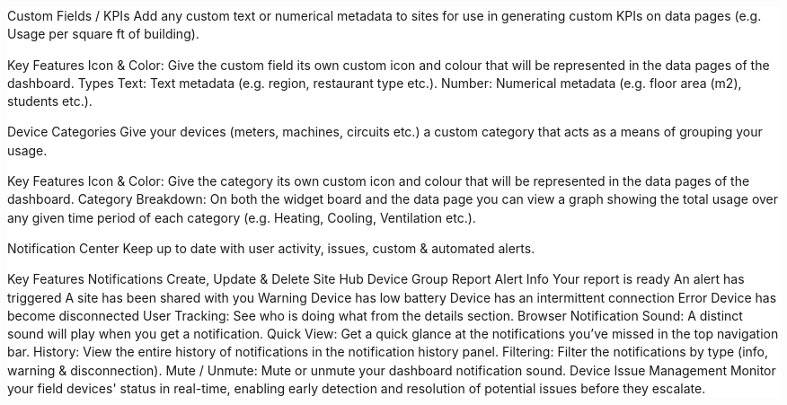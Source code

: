 Custom Fields / KPIs
Add any custom text or numerical metadata to sites for use in generating custom KPIs on data pages (e.g. Usage per square ft of building).


Key Features
Icon & Color: Give the custom field its own custom icon and colour that will be represented in the data pages of the dashboard.
Types
Text: Text metadata (e.g. region, restaurant type etc.).
Number: Numerical metadata (e.g. floor area (m2), students etc.).

Device Categories
Give your devices (meters, machines, circuits etc.) a custom category that acts as a means of grouping your usage.


Key Features
Icon & Color: Give the category its own custom icon and colour that will be represented in the data pages of the dashboard.
Category Breakdown: On both the widget board and the data page you can view a graph showing the total usage over any given time period of each category (e.g. Heating, Cooling,  Ventilation etc.).

Notification Center
Keep up to date with user activity, issues, custom & automated alerts.


Key Features
Notifications
Create, Update & Delete
Site
Hub
Device
Group
Report
Alert
Info
Your report is ready
An alert has triggered
A site has been shared with you
Warning
Device has low battery
Device has an intermittent connection
Error
Device has become disconnected
User Tracking: See who is doing what from the details section.
Browser Notification Sound: A distinct sound will play when you get a notification.
Quick View: Get a quick glance at the notifications you’ve missed in the top navigation bar.
History: View the entire history of notifications in the notification history panel.
Filtering: Filter the notifications by type (info, warning & disconnection).
Mute / Unmute: Mute or unmute your dashboard notification sound.
Device Issue Management
Monitor your field devices' status in real-time, enabling early detection and resolution of potential issues before they escalate.
